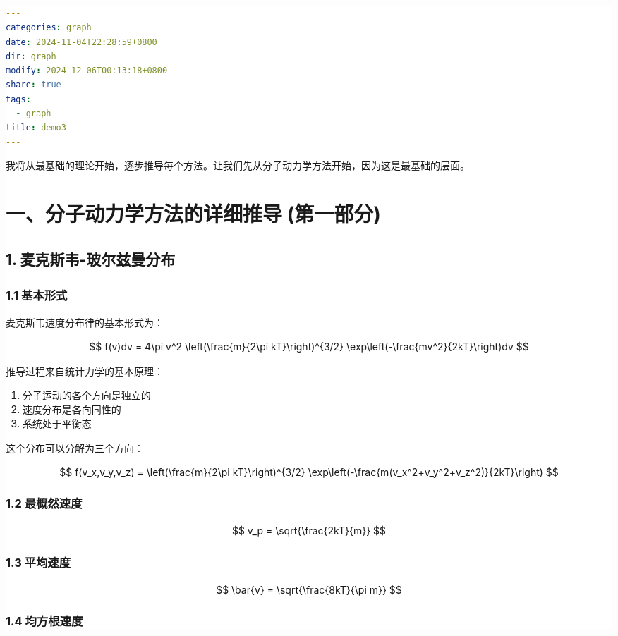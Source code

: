 ```yaml
---
categories: graph
date: 2024-11-04T22:28:59+0800
dir: graph
modify: 2024-12-06T00:13:18+0800
share: true
tags:
  - graph
title: demo3
---
```


我将从最基础的理论开始，逐步推导每个方法。让我们先从分子动力学方法开始，因为这是最基础的层面。

# 一、分子动力学方法的详细推导 (第一部分)

## 1. 麦克斯韦-玻尔兹曼分布

### 1.1 基本形式

麦克斯韦速度分布律的基本形式为：

$$
f(v)dv = 4\pi v^2 \left(\frac{m}{2\pi kT}\right)^{3/2} \exp\left(-\frac{mv^2}{2kT}\right)dv
$$

推导过程来自统计力学的基本原理：

1) 分子运动的各个方向是独立的
2) 速度分布是各向同性的
3) 系统处于平衡态

这个分布可以分解为三个方向：

$$
f(v_x,v_y,v_z) = \left(\frac{m}{2\pi kT}\right)^{3/2} \exp\left(-\frac{m(v_x^2+v_y^2+v_z^2)}{2kT}\right)
$$

### 1.2 最概然速度

$$
v_p = \sqrt{\frac{2kT}{m}}
$$

### 1.3 平均速度

$$
\bar{v} = \sqrt{\frac{8kT}{\pi m}}
$$

### 1.4 均方根速度
